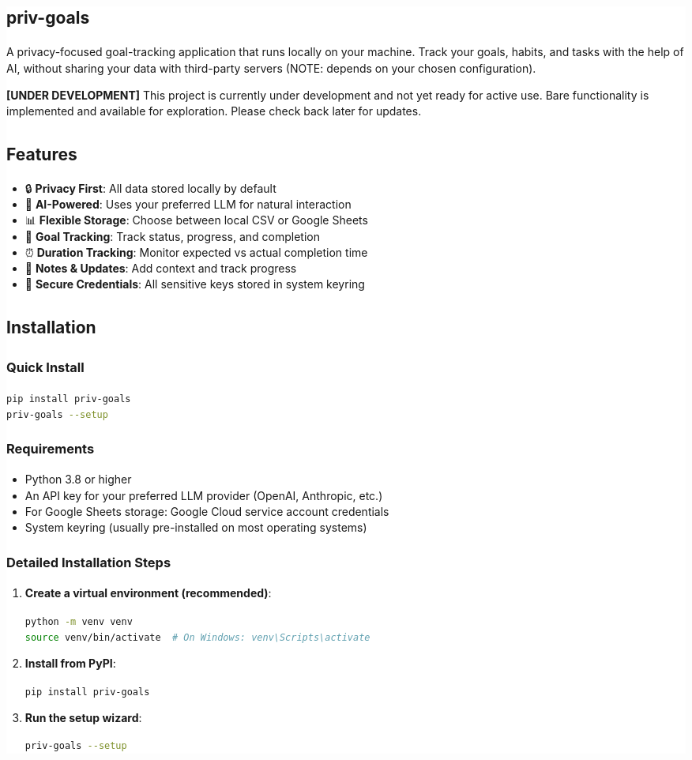 
## priv-goals

A privacy-focused goal-tracking application that runs locally on your machine. Track your goals, habits, and tasks with the help of AI, without sharing your data with third-party servers (NOTE: depends on your chosen configuration).

**[UNDER DEVELOPMENT]** This project is currently under development and not yet ready for active use. Bare functionality is implemented and available for exploration. Please check back later for updates.

## Features

- 🔒 **Privacy First**: All data stored locally by default
- 🤖 **AI-Powered**: Uses your preferred LLM for natural interaction
- 📊 **Flexible Storage**: Choose between local CSV or Google Sheets
- 🎯 **Goal Tracking**: Track status, progress, and completion
- ⏰ **Duration Tracking**: Monitor expected vs actual completion time
- 📝 **Notes & Updates**: Add context and track progress
- 🔑 **Secure Credentials**: All sensitive keys stored in system keyring

## Installation

### Quick Install

```bash
pip install priv-goals
priv-goals --setup
```

### Requirements

- Python 3.8 or higher
- An API key for your preferred LLM provider (OpenAI, Anthropic, etc.)
- For Google Sheets storage: Google Cloud service account credentials
- System keyring (usually pre-installed on most operating systems)

### Detailed Installation Steps

1. **Create a virtual environment (recommended)**:
   ```bash
   python -m venv venv
   source venv/bin/activate  # On Windows: venv\Scripts\activate
   ```

2. **Install from PyPI**:
   ```bash
   pip install priv-goals
   ```

3. **Run the setup wizard**:
   ```bash
   priv-goals --setup
   ```
   